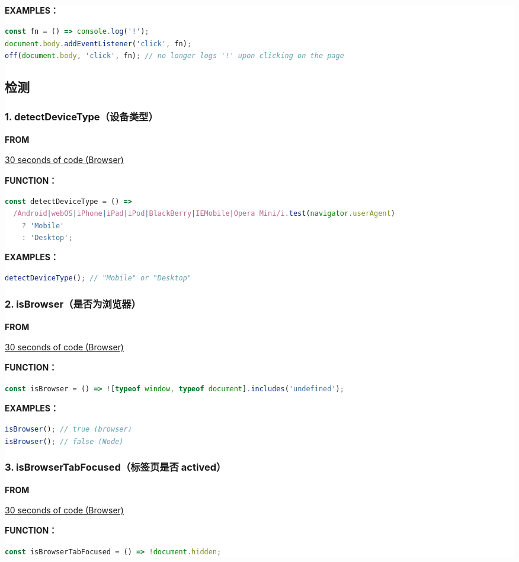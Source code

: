 **EXAMPLES：**

```js
const fn = () => console.log('!');
document.body.addEventListener('click', fn);
off(document.body, 'click', fn); // no longer logs '!' upon clicking on the page
```

## 检测

### 1. detectDeviceType（设备类型）

**FROM**

[30 seconds of code (Browser)](https://www.30secondsofcode.org/tag/browser)

**FUNCTION：**

```js
const detectDeviceType = () =>
  /Android|webOS|iPhone|iPad|iPod|BlackBerry|IEMobile|Opera Mini/i.test(navigator.userAgent)
    ? 'Mobile'
    : 'Desktop';
```

**EXAMPLES：**

```js
detectDeviceType(); // "Mobile" or "Desktop"
```

### 2. isBrowser（是否为浏览器）

**FROM**

[30 seconds of code (Browser)](https://www.30secondsofcode.org/tag/browser)

**FUNCTION：**

```js
const isBrowser = () => ![typeof window, typeof document].includes('undefined');
```

**EXAMPLES：**

```js
isBrowser(); // true (browser)
isBrowser(); // false (Node)
```

### 3. isBrowserTabFocused（标签页是否 actived）

**FROM**

[30 seconds of code (Browser)](https://www.30secondsofcode.org/tag/browser)

**FUNCTION：**

```js
const isBrowserTabFocused = () => !document.hidden;
```
